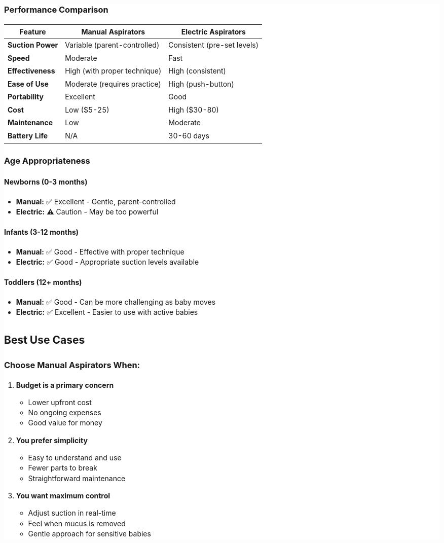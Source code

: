 ### Performance Comparison

| Feature | Manual Aspirators | Electric Aspirators |
|---------|------------------|-------------------|
| **Suction Power** | Variable (parent-controlled) | Consistent (pre-set levels) |
| **Speed** | Moderate | Fast |
| **Effectiveness** | High (with proper technique) | High (consistent) |
| **Ease of Use** | Moderate (requires practice) | High (push-button) |
| **Portability** | Excellent | Good |
| **Cost** | Low ($5-25) | High ($30-80) |
| **Maintenance** | Low | Moderate |
| **Battery Life** | N/A | 30-60 days |

### Age Appropriateness

#### **Newborns (0-3 months)**
- **Manual:** ✅ Excellent - Gentle, parent-controlled
- **Electric:** ⚠️ Caution - May be too powerful

#### **Infants (3-12 months)**
- **Manual:** ✅ Good - Effective with proper technique
- **Electric:** ✅ Good - Appropriate suction levels available

#### **Toddlers (12+ months)**
- **Manual:** ✅ Good - Can be more challenging as baby moves
- **Electric:** ✅ Excellent - Easier to use with active babies

## Best Use Cases

### Choose Manual Aspirators When:

1. **Budget is a primary concern**
   - Lower upfront cost
   - No ongoing expenses
   - Good value for money

2. **You prefer simplicity**
   - Easy to understand and use
   - Fewer parts to break
   - Straightforward maintenance

3. **You want maximum control**
   - Adjust suction in real-time
   - Feel when mucus is removed
   - Gentle approach for sensitive babies
